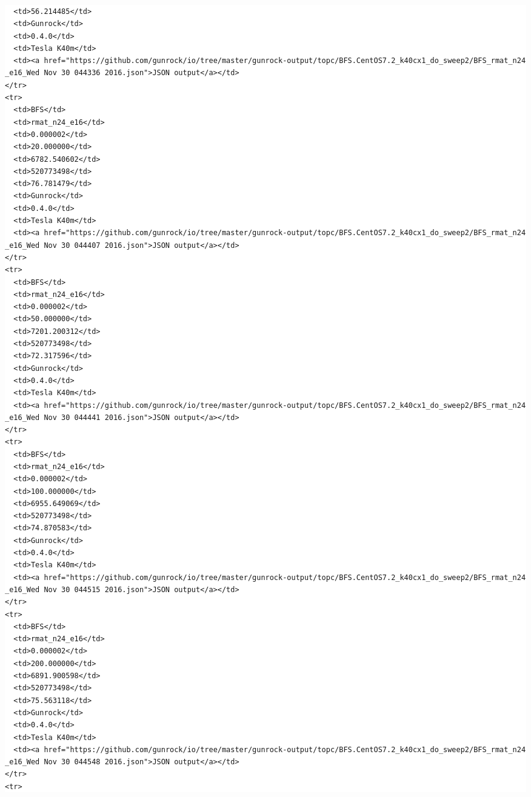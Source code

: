       <td>56.214485</td>
      <td>Gunrock</td>
      <td>0.4.0</td>
      <td>Tesla K40m</td>
      <td><a href="https://github.com/gunrock/io/tree/master/gunrock-output/topc/BFS.CentOS7.2_k40cx1_do_sweep2/BFS_rmat_n24_e16_Wed Nov 30 044336 2016.json">JSON output</a></td>
    </tr>
    <tr>
      <td>BFS</td>
      <td>rmat_n24_e16</td>
      <td>0.000002</td>
      <td>20.000000</td>
      <td>6782.540602</td>
      <td>520773498</td>
      <td>76.781479</td>
      <td>Gunrock</td>
      <td>0.4.0</td>
      <td>Tesla K40m</td>
      <td><a href="https://github.com/gunrock/io/tree/master/gunrock-output/topc/BFS.CentOS7.2_k40cx1_do_sweep2/BFS_rmat_n24_e16_Wed Nov 30 044407 2016.json">JSON output</a></td>
    </tr>
    <tr>
      <td>BFS</td>
      <td>rmat_n24_e16</td>
      <td>0.000002</td>
      <td>50.000000</td>
      <td>7201.200312</td>
      <td>520773498</td>
      <td>72.317596</td>
      <td>Gunrock</td>
      <td>0.4.0</td>
      <td>Tesla K40m</td>
      <td><a href="https://github.com/gunrock/io/tree/master/gunrock-output/topc/BFS.CentOS7.2_k40cx1_do_sweep2/BFS_rmat_n24_e16_Wed Nov 30 044441 2016.json">JSON output</a></td>
    </tr>
    <tr>
      <td>BFS</td>
      <td>rmat_n24_e16</td>
      <td>0.000002</td>
      <td>100.000000</td>
      <td>6955.649069</td>
      <td>520773498</td>
      <td>74.870583</td>
      <td>Gunrock</td>
      <td>0.4.0</td>
      <td>Tesla K40m</td>
      <td><a href="https://github.com/gunrock/io/tree/master/gunrock-output/topc/BFS.CentOS7.2_k40cx1_do_sweep2/BFS_rmat_n24_e16_Wed Nov 30 044515 2016.json">JSON output</a></td>
    </tr>
    <tr>
      <td>BFS</td>
      <td>rmat_n24_e16</td>
      <td>0.000002</td>
      <td>200.000000</td>
      <td>6891.900598</td>
      <td>520773498</td>
      <td>75.563118</td>
      <td>Gunrock</td>
      <td>0.4.0</td>
      <td>Tesla K40m</td>
      <td><a href="https://github.com/gunrock/io/tree/master/gunrock-output/topc/BFS.CentOS7.2_k40cx1_do_sweep2/BFS_rmat_n24_e16_Wed Nov 30 044548 2016.json">JSON output</a></td>
    </tr>
    <tr>